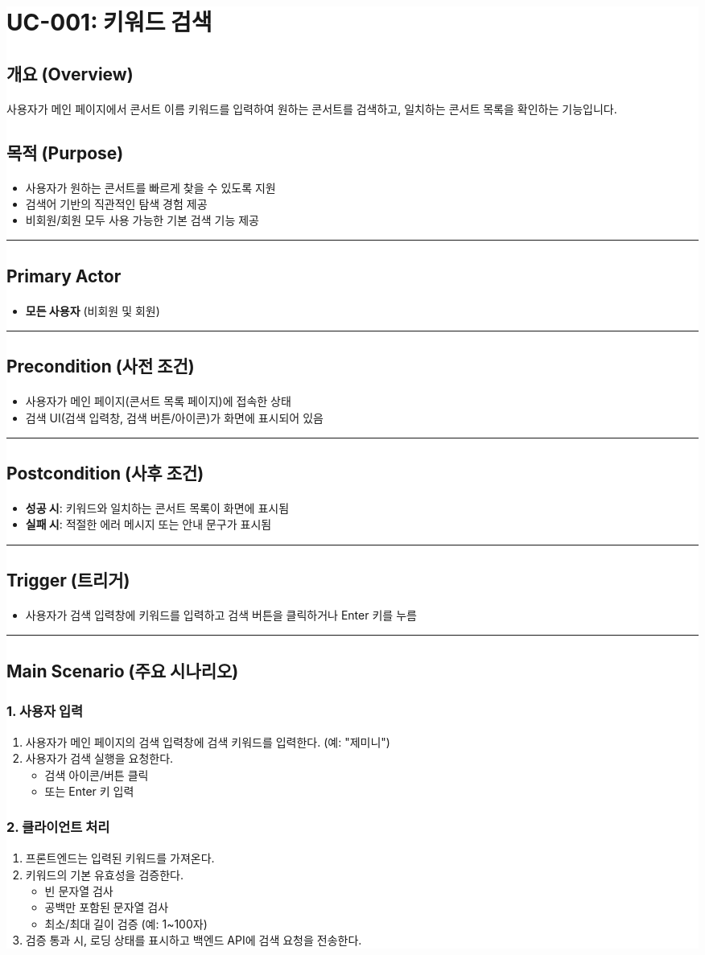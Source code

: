 # UC-001: 키워드 검색

## 개요 (Overview)
사용자가 메인 페이지에서 콘서트 이름 키워드를 입력하여 원하는 콘서트를 검색하고, 일치하는 콘서트 목록을 확인하는 기능입니다.

## 목적 (Purpose)
- 사용자가 원하는 콘서트를 빠르게 찾을 수 있도록 지원
- 검색어 기반의 직관적인 탐색 경험 제공
- 비회원/회원 모두 사용 가능한 기본 검색 기능 제공

---

## Primary Actor
- **모든 사용자** (비회원 및 회원)

---

## Precondition (사전 조건)
- 사용자가 메인 페이지(콘서트 목록 페이지)에 접속한 상태
- 검색 UI(검색 입력창, 검색 버튼/아이콘)가 화면에 표시되어 있음

---

## Postcondition (사후 조건)
- **성공 시**: 키워드와 일치하는 콘서트 목록이 화면에 표시됨
- **실패 시**: 적절한 에러 메시지 또는 안내 문구가 표시됨

---

## Trigger (트리거)
- 사용자가 검색 입력창에 키워드를 입력하고 검색 버튼을 클릭하거나 Enter 키를 누름

---

## Main Scenario (주요 시나리오)

### 1. 사용자 입력
1. 사용자가 메인 페이지의 검색 입력창에 검색 키워드를 입력한다. (예: "제미니")
2. 사용자가 검색 실행을 요청한다.
   - 검색 아이콘/버튼 클릭
   - 또는 Enter 키 입력

### 2. 클라이언트 처리
1. 프론트엔드는 입력된 키워드를 가져온다.
2. 키워드의 기본 유효성을 검증한다.
   - 빈 문자열 검사
   - 공백만 포함된 문자열 검사
   - 최소/최대 길이 검증 (예: 1~100자)
3. 검증 통과 시, 로딩 상태를 표시하고 백엔드 API에 검색 요청을 전송한다.
